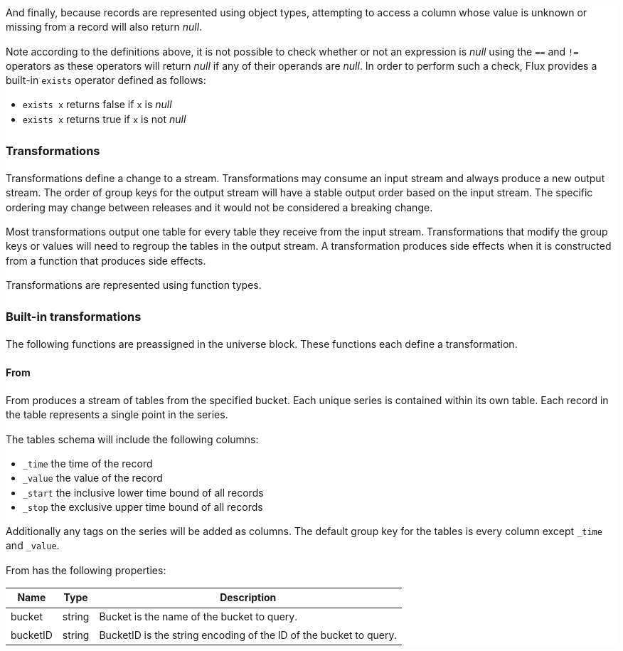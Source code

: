 And finally, because records are represented using object types, attempting to access a column whose value is unknown or missing from a record will also return _null_.

Note according to the definitions above, it is not possible to check whether or not an expression is _null_ using the `==` and `!=` operators as these operators will return _null_ if any of their operands are _null_.
In order to perform such a check, Flux provides a built-in `exists` operator defined as follows:

* `exists x` returns false if `x` is _null_
* `exists x` returns true if `x` is not _null_

### Transformations

Transformations define a change to a stream.
Transformations may consume an input stream and always produce a new output stream.
The order of group keys for the output stream will have a stable output order based on the input stream.
The specific ordering may change between releases and it would not be considered a breaking change.

Most transformations output one table for every table they receive from the input stream.
Transformations that modify the group keys or values will need to regroup the tables in the output stream.
A transformation produces side effects when it is constructed from a function that produces side effects.

Transformations are represented using function types.

### Built-in transformations

The following functions are preassigned in the universe block.
These functions each define a transformation.

#### From

From produces a stream of tables from the specified bucket.
Each unique series is contained within its own table.
Each record in the table represents a single point in the series.

The tables schema will include the following columns:

* `_time`
    the time of the record
* `_value`
    the value of the record
* `_start`
    the inclusive lower time bound of all records
* `_stop`
    the exclusive upper time bound of all records

Additionally any tags on the series will be added as columns.
The default group key for the tables is every column except `_time` and `_value`.


From has the following properties:

| Name     | Type   | Description                                                       |
| ----     | ----   | -----------                                                       |
| bucket   | string | Bucket is the name of the bucket to query.                        |
| bucketID | string | BucketID is the string encoding of the ID of the bucket to query. |

